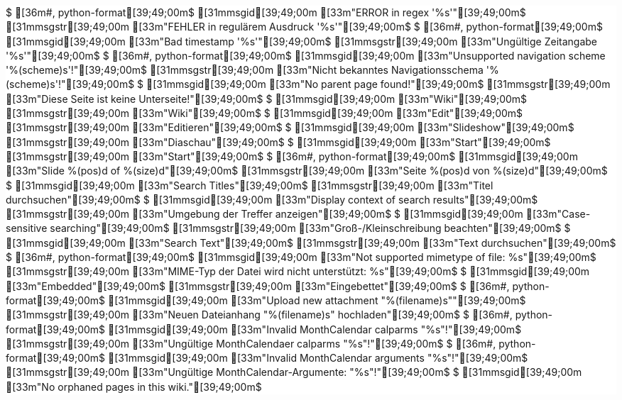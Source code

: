 $
[36m#, python-format[39;49;00m$
[31mmsgid[39;49;00m [33m"ERROR in regex '%s'"[39;49;00m$
[31mmsgstr[39;49;00m [33m"FEHLER in regulärem Ausdruck '%s'"[39;49;00m$
$
[36m#, python-format[39;49;00m$
[31mmsgid[39;49;00m [33m"Bad timestamp '%s'"[39;49;00m$
[31mmsgstr[39;49;00m [33m"Ungültige Zeitangabe '%s'"[39;49;00m$
$
[36m#, python-format[39;49;00m$
[31mmsgid[39;49;00m [33m"Unsupported navigation scheme '%(scheme)s'!"[39;49;00m$
[31mmsgstr[39;49;00m [33m"Nicht bekanntes Navigationsschema '%(scheme)s'!"[39;49;00m$
$
[31mmsgid[39;49;00m [33m"No parent page found!"[39;49;00m$
[31mmsgstr[39;49;00m [33m"Diese Seite ist keine Unterseite!"[39;49;00m$
$
[31mmsgid[39;49;00m [33m"Wiki"[39;49;00m$
[31mmsgstr[39;49;00m [33m"Wiki"[39;49;00m$
$
[31mmsgid[39;49;00m [33m"Edit"[39;49;00m$
[31mmsgstr[39;49;00m [33m"Editieren"[39;49;00m$
$
[31mmsgid[39;49;00m [33m"Slideshow"[39;49;00m$
[31mmsgstr[39;49;00m [33m"Diaschau"[39;49;00m$
$
[31mmsgid[39;49;00m [33m"Start"[39;49;00m$
[31mmsgstr[39;49;00m [33m"Start"[39;49;00m$
$
[36m#, python-format[39;49;00m$
[31mmsgid[39;49;00m [33m"Slide %(pos)d of %(size)d"[39;49;00m$
[31mmsgstr[39;49;00m [33m"Seite %(pos)d von %(size)d"[39;49;00m$
$
[31mmsgid[39;49;00m [33m"Search Titles"[39;49;00m$
[31mmsgstr[39;49;00m [33m"Titel durchsuchen"[39;49;00m$
$
[31mmsgid[39;49;00m [33m"Display context of search results"[39;49;00m$
[31mmsgstr[39;49;00m [33m"Umgebung der Treffer anzeigen"[39;49;00m$
$
[31mmsgid[39;49;00m [33m"Case-sensitive searching"[39;49;00m$
[31mmsgstr[39;49;00m [33m"Groß-/Kleinschreibung beachten"[39;49;00m$
$
[31mmsgid[39;49;00m [33m"Search Text"[39;49;00m$
[31mmsgstr[39;49;00m [33m"Text durchsuchen"[39;49;00m$
$
[36m#, python-format[39;49;00m$
[31mmsgid[39;49;00m [33m"Not supported mimetype of file: %s"[39;49;00m$
[31mmsgstr[39;49;00m [33m"MIME-Typ der Datei wird nicht unterstützt: %s"[39;49;00m$
$
[31mmsgid[39;49;00m [33m"Embedded"[39;49;00m$
[31mmsgstr[39;49;00m [33m"Eingebettet"[39;49;00m$
$
[36m#, python-format[39;49;00m$
[31mmsgid[39;49;00m [33m"Upload new attachment \"%(filename)s\""[39;49;00m$
[31mmsgstr[39;49;00m [33m"Neuen Dateianhang \"%(filename)s\" hochladen"[39;49;00m$
$
[36m#, python-format[39;49;00m$
[31mmsgid[39;49;00m [33m"Invalid MonthCalendar calparms \"%s\"!"[39;49;00m$
[31mmsgstr[39;49;00m [33m"Ungültige MonthCalendaer calparms \"%s\"!"[39;49;00m$
$
[36m#, python-format[39;49;00m$
[31mmsgid[39;49;00m [33m"Invalid MonthCalendar arguments \"%s\"!"[39;49;00m$
[31mmsgstr[39;49;00m [33m"Ungültige MonthCalendar-Argumente: \"%s\"!"[39;49;00m$
$
[31mmsgid[39;49;00m [33m"No orphaned pages in this wiki."[39;49;00m$